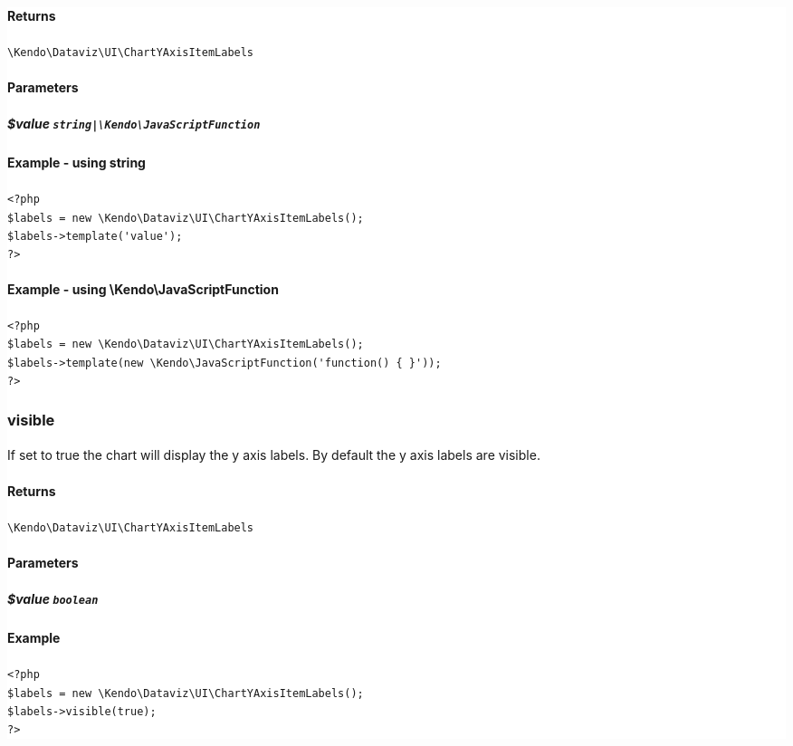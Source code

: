 #### Returns
`\Kendo\Dataviz\UI\ChartYAxisItemLabels`

#### Parameters

##### $value `string|\Kendo\JavaScriptFunction`



#### Example  - using string
    <?php
    $labels = new \Kendo\Dataviz\UI\ChartYAxisItemLabels();
    $labels->template('value');
    ?>

#### Example  - using \Kendo\JavaScriptFunction
    <?php
    $labels = new \Kendo\Dataviz\UI\ChartYAxisItemLabels();
    $labels->template(new \Kendo\JavaScriptFunction('function() { }'));
    ?>

### visible
If set to true the chart will display the y axis labels. By default the y axis labels are visible.

#### Returns
`\Kendo\Dataviz\UI\ChartYAxisItemLabels`

#### Parameters

##### $value `boolean`



#### Example 
    <?php
    $labels = new \Kendo\Dataviz\UI\ChartYAxisItemLabels();
    $labels->visible(true);
    ?>

 
